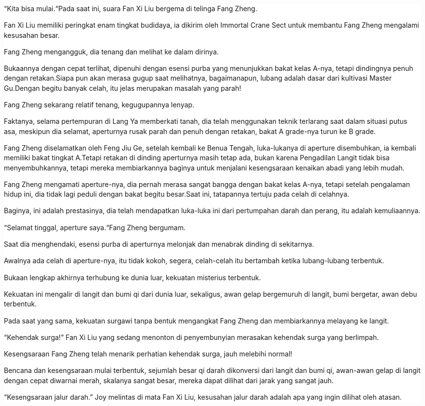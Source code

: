 “Kita bisa mulai.“Pada saat ini, suara Fan Xi Liu bergema di telinga Fang Zheng.

Fan Xi Liu memiliki peringkat enam tingkat budidaya, ia dikirim oleh Immortal Crane Sect untuk membantu Fang Zheng mengalami kesusahan besar.

Fang Zheng mengangguk, dia tenang dan melihat ke dalam dirinya.

Bukaannya dengan cepat terlihat, dipenuhi dengan esensi purba yang menunjukkan bakat kelas A-nya, tetapi dindingnya penuh dengan retakan.Siapa pun akan merasa gugup saat melihatnya, bagaimanapun, lubang adalah dasar dari kultivasi Master Gu.Dengan begitu banyak celah, itu jelas merupakan masalah yang parah!

Fang Zheng sekarang relatif tenang, kegugupannya lenyap.

Faktanya, selama pertempuran di Lang Ya memberkati tanah, dia telah menggunakan teknik terlarang saat dalam situasi putus asa, meskipun dia selamat, aperturnya rusak parah dan penuh dengan retakan, bakat A grade-nya turun ke B grade.





Fang Zheng diselamatkan oleh Feng Jiu Ge, setelah kembali ke Benua Tengah, luka-lukanya di aperture disembuhkan, ia kembali memiliki bakat tingkat A.Tetapi retakan di dinding aperturnya masih tetap ada, bukan karena Pengadilan Langit tidak bisa menyembuhkannya, tetapi mereka membiarkannya baginya untuk menjalani kesengsaraan kenaikan abadi yang lebih mudah.

Fang Zheng mengamati aperture-nya, dia pernah merasa sangat bangga dengan bakat kelas A-nya, tetapi setelah pengalaman hidup ini, dia tidak lagi peduli dengan bakat begitu besar.Saat ini, tatapannya tertuju pada celah di celahnya.

Baginya, ini adalah prestasinya, dia telah mendapatkan luka-luka ini dari pertumpahan darah dan perang, itu adalah kemuliaannya.

“Selamat tinggal, aperture saya.“Fang Zheng bergumam.

Saat dia menghendaki, esensi purba di aperturnya melonjak dan menabrak dinding di sekitarnya.

Awalnya ada celah di aperture-nya, itu tidak kokoh, segera, celah-celah itu bertambah ketika lubang-lubang terbentuk.

Bukaan lengkap akhirnya terhubung ke dunia luar, kekuatan misterius terbentuk.

Kekuatan ini mengalir di langit dan bumi qi dari dunia luar, sekaligus, awan gelap bergemuruh di langit, bumi bergetar, awan debu terbentuk.

Pada saat yang sama, kekuatan surgawi tanpa bentuk mengangkat Fang Zheng dan membiarkannya melayang ke langit.

“Kehendak surga!” Fan Xi Liu yang sedang menonton di penyembunyian merasakan kehendak surga yang berlimpah.

Kesengsaraan Fang Zheng telah menarik perhatian kehendak surga, jauh melebihi normal!

Bencana dan kesengsaraan mulai terbentuk, sejumlah besar qi darah dikonversi dari langit dan bumi qi, awan-awan gelap di langit dengan cepat diwarnai merah, skalanya sangat besar, mereka dapat dilihat dari jarak yang sangat jauh.

“Kesengsaraan jalur darah.” Joy melintas di mata Fan Xi Liu, kesusahan jalur darah adalah apa yang ingin dilihat oleh atasan.
